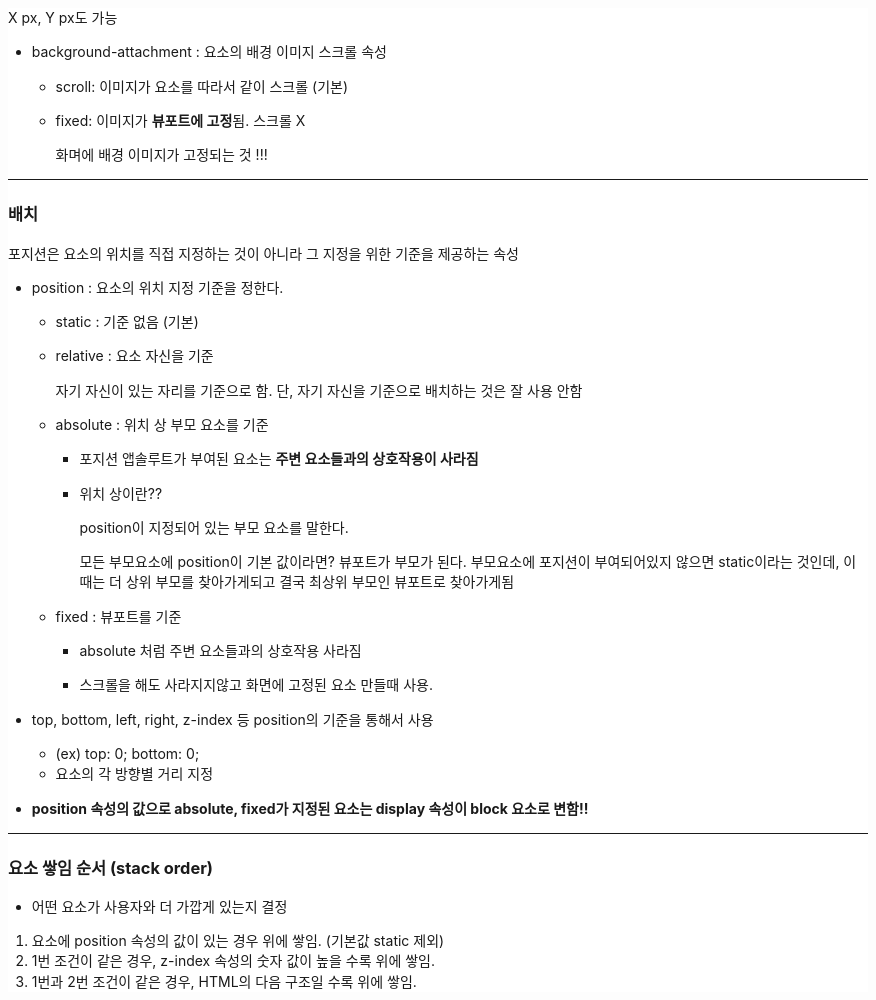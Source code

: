   X px, Y px도 가능

* background-attachment : 요소의 배경 이미지 스크롤 속성

  * scroll: 이미지가 요소를 따라서 같이 스크롤 (기본)

  * fixed: 이미지가 **뷰포트에 고정**됨. 스크롤 X

    화며에 배경 이미지가 고정되는 것 !!! 



---



### 배치

포지션은 요소의 위치를 직접 지정하는 것이 아니라 그 지정을 위한 기준을 제공하는 속성

* position : 요소의 위치 지정 기준을 정한다.

  * static : 기준 없음 (기본)

  * relative : 요소 자신을 기준 

    자기 자신이 있는 자리를 기준으로 함. 단, 자기 자신을 기준으로 배치하는 것은 잘 사용 안함

  * absolute : 위치 상 부모 요소를 기준

    * 포지션 앱솔루트가 부여된 요소는 **주변 요소들과의 상호작용이 사라짐**

    * 위치 상이란??

      position이 지정되어 있는 부모 요소를 말한다. 

      모든 부모요소에 position이 기본 값이라면? 뷰포트가 부모가 된다. 부모요소에  포지션이 부여되어있지 않으면 static이라는 것인데, 이때는 더 상위 부모를 찾아가게되고 결국 최상위 부모인 뷰포트로 찾아가게됨

  * fixed : 뷰포트를 기준

    * absolute 처럼 주변 요소들과의 상호작용 사라짐

    * 스크롤을 해도 사라지지않고 화면에 고정된 요소 만들때 사용.

* top, bottom, left, right, z-index 등 position의 기준을 통해서 사용

  * (ex) top: 0; bottom: 0; 
  * 요소의 각 방향별 거리 지정

* **position 속성의 값으로 absolute, fixed가 지정된 요소는 display 속성이 block 요소로 변함!!**

---



### 요소 쌓임 순서 (stack order)

* 어떤 요소가 사용자와 더 가깝게 있는지 결정

1. 요소에 position 속성의 값이 있는 경우 위에 쌓임. (기본값 static 제외)
2. 1번 조건이 같은 경우, z-index 속성의 숫자 값이 높을 수록 위에 쌓임.
3. 1번과 2번 조건이 같은 경우, HTML의 다음 구조일 수록 위에 쌓임.
